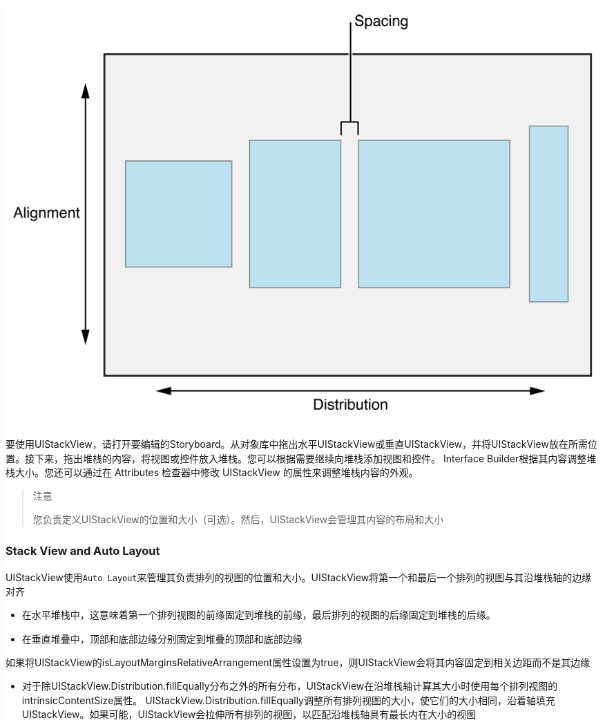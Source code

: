 ![stackview](../../其他文档/resources/stackview.png)


要使用UIStackView，请打开要编辑的Storyboard。从对象库中拖出水平UIStackView或垂直UIStackView，并将UIStackView放在所需位置。接下来，拖出堆栈的内容，将视图或控件放入堆栈。您可以根据需要继续向堆栈添加视图和控件。 Interface Builder根据其内容调整堆栈大小。您还可以通过在 Attributes 检查器中修改 UIStackView 的属性来调整堆栈内容的外观。

> 注意
>
> 您负责定义UIStackView的位置和大小（可选）。然后，UIStackView会管理其内容的布局和大小


### Stack View and Auto Layout
UIStackView使用`Auto Layout`来管理其负责排列的视图的位置和大小。UIStackView将第一个和最后一个排列的视图与其沿堆栈轴的边缘对齐

- 在水平堆栈中，这意味着第一个排列视图的前缘固定到堆栈的前缘，最后排列的视图的后缘固定到堆栈的后缘。

- 在垂直堆叠中，顶部和底部边缘分别固定到堆叠的顶部和底部边缘

如果将UIStackView的isLayoutMarginsRelativeArrangement属性设置为true，则UIStackView会将其内容固定到相关边距而不是其边缘

- 对于除UIStackView.Distribution.fillEqually分布之外的所有分布，UIStackView在沿堆栈轴计算其大小时使用每个排列视图的intrinsicContentSize属性。 UIStackView.Distribution.fillEqually调整所有排列视图的大小，使它们的大小相同，沿着轴填充UIStackView。如果可能，UIStackView会拉伸所有排列的视图，以匹配沿堆栈轴具有最长内在大小的视图
